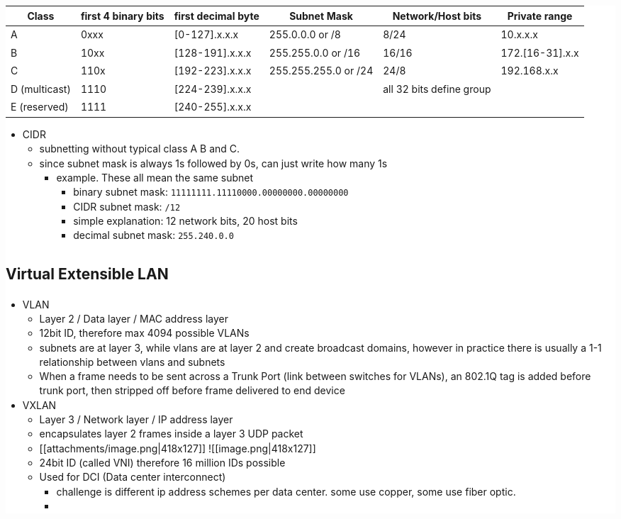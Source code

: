 
| **Class**     | **first 4 binary bits** | **first decimal byte** | **Subnet Mask**      | **Network/Host bits**    | **Private range** |
| ------------- | ----------------------- | ---------------------- | -------------------- | ------------------------ | ----------------- |
| A             | 0xxx                    | [0-127].x.x.x          | 255.0.0.0 or /8      | 8/24                     | 10.x.x.x          |
| B             | 10xx                    | [128-191].x.x.x        | 255.255.0.0 or /16   | 16/16                    | 172.[16-31].x.x   |
| C             | 110x                    | [192-223].x.x.x        | 255.255.255.0 or /24 | 24/8                     | 192.168.x.x       |
| D (multicast) | 1110                    | [224-239].x.x.x        |                      | all 32 bits define group |                   |
| E (reserved)  | 1111                    | [240-255].x.x.x        |                      |                          |                   |

- CIDR
	- subnetting without typical class A B and C.
	- since subnet mask is always 1s followed by 0s, can just write how many 1s
		- example. These all mean the same subnet
			- binary subnet mask: `11111111.11110000.00000000.00000000`
			- CIDR subnet mask: `/12`
			- simple explanation: 12 network bits, 20 host bits
			- decimal subnet mask: `255.240.0.0`

## Virtual Extensible LAN
- VLAN
	- Layer 2 / Data layer / MAC address layer
	- 12bit ID, therefore max 4094 possible VLANs
	- subnets are at layer 3, while vlans are at layer 2 and create broadcast domains, however in practice there is usually a 1-1 relationship between vlans and subnets
	- When a frame needs to be sent across a Trunk Port (link between switches for VLANs), an 802.1Q tag is added before trunk port, then stripped off before frame delivered to end device
- VXLAN
	- Layer 3 / Network layer / IP address layer
	- encapsulates layer 2 frames inside a layer 3 UDP packet
	- [[attachments/image.png|418x127]]
	  ![[image.png|418x127]]
	- 24bit ID (called VNI) therefore 16 million IDs possible
	- Used for DCI (Data center interconnect)
		- challenge is different ip address schemes per data center. some use copper, some use fiber optic. 
		- 